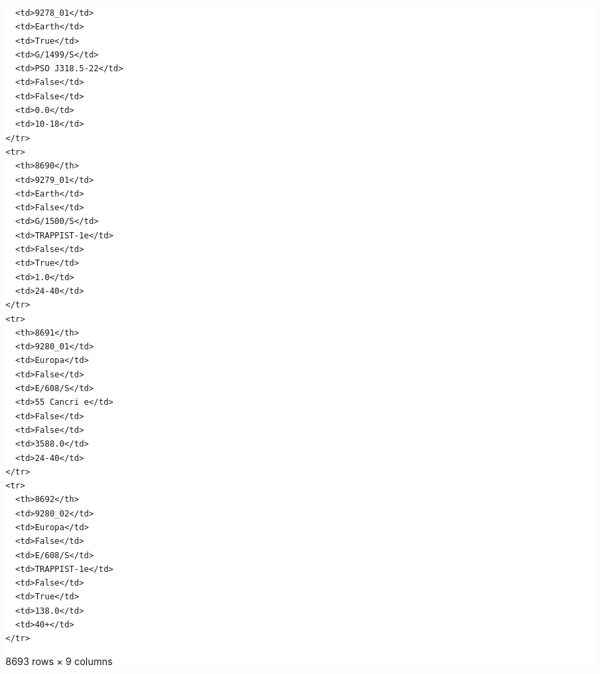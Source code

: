       <td>9278_01</td>
      <td>Earth</td>
      <td>True</td>
      <td>G/1499/S</td>
      <td>PSO J318.5-22</td>
      <td>False</td>
      <td>False</td>
      <td>0.0</td>
      <td>10-18</td>
    </tr>
    <tr>
      <th>8690</th>
      <td>9279_01</td>
      <td>Earth</td>
      <td>False</td>
      <td>G/1500/S</td>
      <td>TRAPPIST-1e</td>
      <td>False</td>
      <td>True</td>
      <td>1.0</td>
      <td>24-40</td>
    </tr>
    <tr>
      <th>8691</th>
      <td>9280_01</td>
      <td>Europa</td>
      <td>False</td>
      <td>E/608/S</td>
      <td>55 Cancri e</td>
      <td>False</td>
      <td>False</td>
      <td>3588.0</td>
      <td>24-40</td>
    </tr>
    <tr>
      <th>8692</th>
      <td>9280_02</td>
      <td>Europa</td>
      <td>False</td>
      <td>E/608/S</td>
      <td>TRAPPIST-1e</td>
      <td>False</td>
      <td>True</td>
      <td>138.0</td>
      <td>40+</td>
    </tr>
  </tbody>
</table>
<p>8693 rows × 9 columns</p>
</div>
